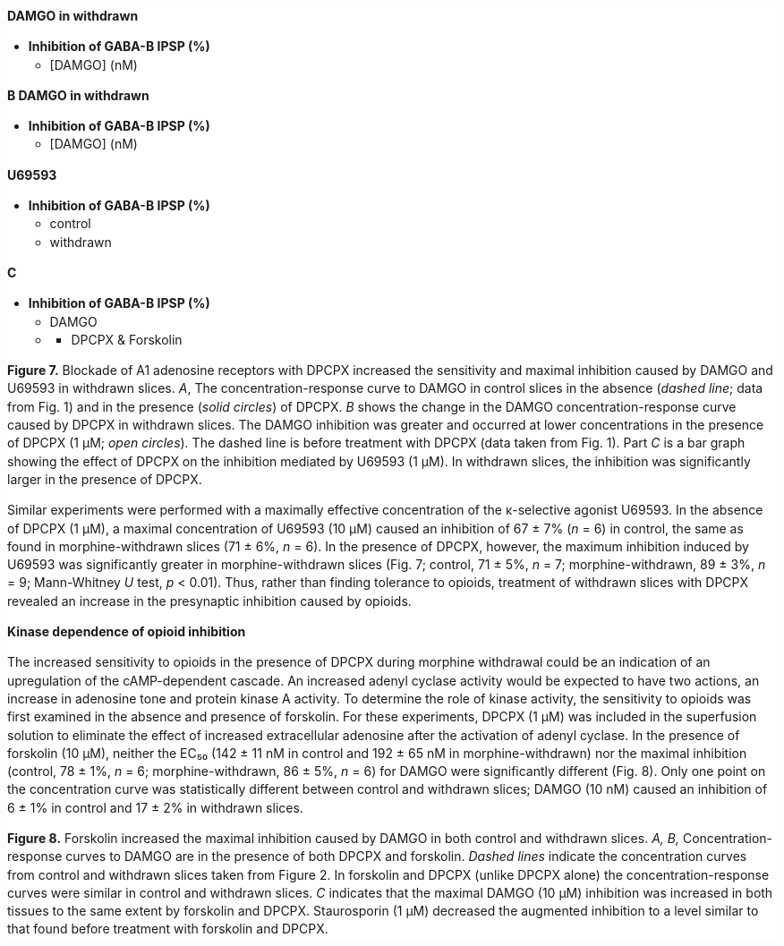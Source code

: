 **DAMGO in withdrawn**

- **Inhibition of GABA-B IPSP (%)**
  - [DAMGO] (nM)

**B DAMGO in withdrawn**

- **Inhibition of GABA-B IPSP (%)**
  - [DAMGO] (nM)

**U69593**

- **Inhibition of GABA-B IPSP (%)**
  - control
  - withdrawn

**C**

- **Inhibition of GABA-B IPSP (%)**
  - DAMGO
  - + DPCPX &
    Forskolin

**Figure 7.** Blockade of A1 adenosine receptors with DPCPX increased the sensitivity and maximal inhibition caused by DAMGO and U69593 in withdrawn slices. *A*, The concentration-response curve to DAMGO in control slices in the absence (*dashed line*; data from Fig. 1) and in the presence (*solid circles*) of DPCPX. *B* shows the change in the DAMGO concentration-response curve caused by DPCPX in withdrawn slices. The DAMGO inhibition was greater and occurred at lower concentrations in the presence of DPCPX (1 μM; *open circles*). The dashed line is before treatment with DPCPX (data taken from Fig. 1). Part *C* is a bar graph showing the effect of DPCPX on the inhibition mediated by U69593 (1 μM). In withdrawn slices, the inhibition was significantly larger in the presence of DPCPX.

Similar experiments were performed with a maximally effective concentration of the κ-selective agonist U69593. In the absence of DPCPX (1 μM), a maximal concentration of U69593 (10 μM) caused an inhibition of 67 ± 7% (*n* = 6) in control, the same as found in morphine-withdrawn slices (71 ± 6%, *n* = 6). In the presence of DPCPX, however, the maximum inhibition induced by U69593 was significantly greater in morphine-withdrawn slices (Fig. 7; control, 71 ± 5%, *n* = 7; morphine-withdrawn, 89 ± 3%, *n* = 9; Mann-Whitney *U* test, *p* < 0.01). Thus, rather than finding tolerance to opioids, treatment of withdrawn slices with DPCPX revealed an increase in the presynaptic inhibition caused by opioids.

**Kinase dependence of opioid inhibition**

The increased sensitivity to opioids in the presence of DPCPX during morphine withdrawal could be an indication of an upregulation of the cAMP-dependent cascade. An increased adenyl cyclase activity would be expected to have two actions, an increase in adenosine tone and protein kinase A activity. To determine the role of kinase activity, the sensitivity to opioids was first examined in the absence and presence of forskolin. For these experiments, DPCPX (1 μM) was included in the superfusion solution to eliminate the effect of increased extracellular adenosine after the activation of adenyl cyclase. In the presence of forskolin (10 μM), neither the EC₅₀ (142 ± 11 nM in control and 192 ± 65 nM in morphine-withdrawn) nor the maximal inhibition (control, 78 ± 1%, *n* = 6; morphine-withdrawn, 86 ± 5%, *n* = 6) for DAMGO were significantly different (Fig. 8). Only one point on the concentration curve was statistically different between control and withdrawn slices; DAMGO (10 nM) caused an inhibition of 6 ± 1% in control and 17 ± 2% in withdrawn slices.

**Figure 8.** Forskolin increased the maximal inhibition caused by DAMGO in both control and withdrawn slices. *A, B,* Concentration-response curves to DAMGO are in the presence of both DPCPX and forskolin. *Dashed lines* indicate the concentration curves from control and withdrawn slices taken from Figure 2. In forskolin and DPCPX (unlike DPCPX alone) the concentration-response curves were similar in control and withdrawn slices. *C* indicates that the maximal DAMGO (10 μM) inhibition was increased in both tissues to the same extent by forskolin and DPCPX. Staurosporin (1 μM) decreased the augmented inhibition to a level similar to that found before treatment with forskolin and DPCPX.
